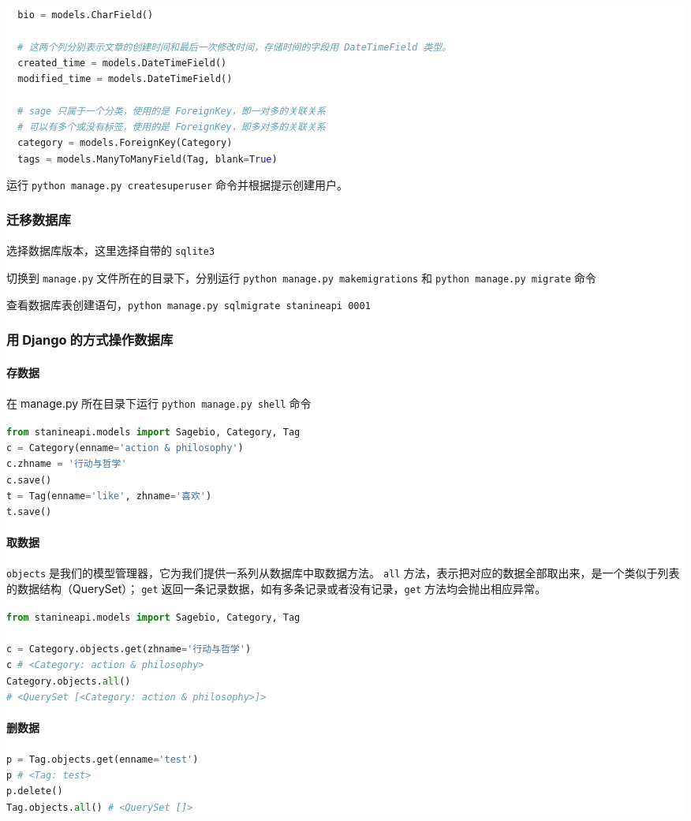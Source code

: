 ```python
  bio = models.CharField()

  # 这两个列分别表示文章的创建时间和最后一次修改时间，存储时间的字段用 DateTimeField 类型。
  created_time = models.DateTimeField()
  modified_time = models.DateTimeField()

  # sage 只属于一个分类，使用的是 ForeignKey，即一对多的关联关系
  # 可以有多个或没有标签，使用的是 ForeignKey，即多对多的关联关系
  category = models.ForeignKey(Category)
  tags = models.ManyToManyField(Tag, blank=True)
```

运行 `python manage.py createsuperuser` 命令并根据提示创建用户。

### 迁移数据库

选择数据库版本，这里选择自带的 `sqlite3`

切换到 `manage.py` 文件所在的目录下，分别运行 `python manage.py makemigrations` 和 `python manage.py migrate` 命令

查看数据库表创建语句，`python manage.py sqlmigrate stanineapi 0001`

### 用 Django 的方式操作数据库

#### 存数据

在 manage.py 所在目录下运行 `python manage.py shell` 命令

```python
from stanineapi.models import Sagebio, Category, Tag
c = Category(enname='action & philosophy')
c.zhname = '行动与哲学'
c.save()
t = Tag(enname='like', zhname='喜欢')
t.save()
```

#### 取数据

`objects` 是我们的模型管理器，它为我们提供一系列从数据库中取数据方法。 `all` 方法，表示把对应的数据全部取出来，是一个类似于列表的数据结构（QuerySet）； `get` 返回一条记录数据，如有多条记录或者没有记录，`get` 方法均会抛出相应异常。

```python
from stanineapi.models import Sagebio, Category, Tag

c = Category.objects.get(zhname='行动与哲学')
c # <Category: action & philosophy>
Category.objects.all()
# <QuerySet [<Category: action & philosophy>]>
```

#### 删数据

```python
p = Tag.objects.get(enname='test')
p # <Tag: test>
p.delete()
Tag.objects.all() # <QuerySet []>
```
